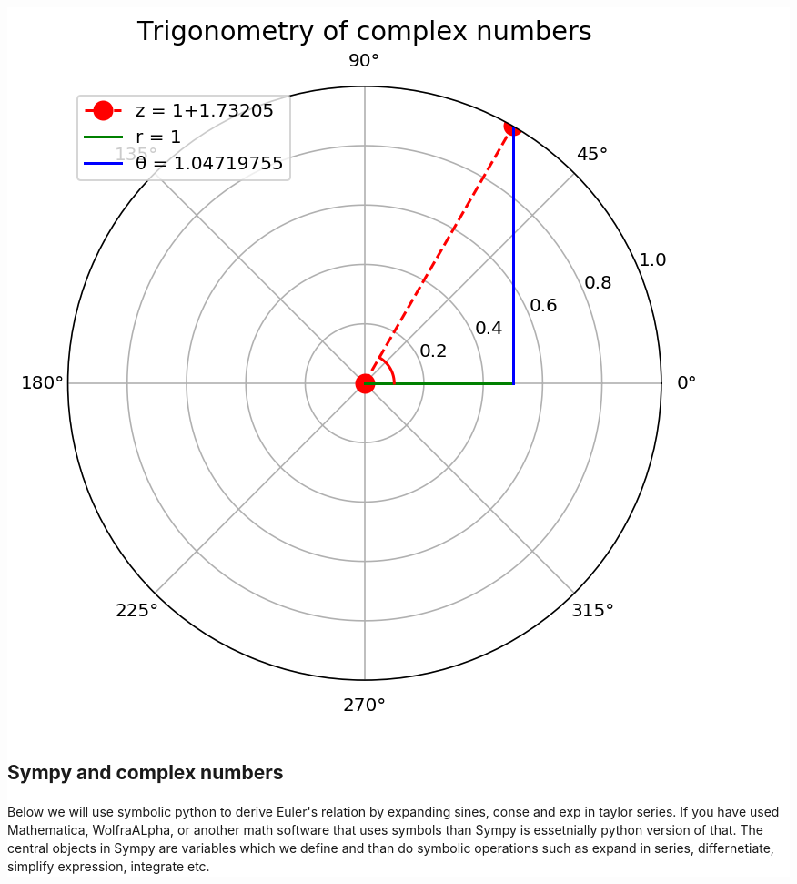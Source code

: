 ![png](images/AppendixA_complex_numbers_36_1.png)

</div>
</div>
</div>



## Sympy and complex numbers



Below we will use symbolic python to derive Euler's relation by expanding sines, conse and exp in taylor series. If you have used Mathematica, WolfraALpha, or another math software that uses symbols than Sympy is essetnially python version of that. The central objects in Sympy are variables which we define and than do symbolic operations such as expand in series, differnetiate, simplify expression, integrate etc. 
